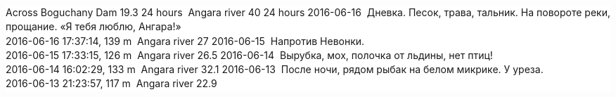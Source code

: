 <tr class="table_row green">
<td class="track_direction  color"></td>
<td class="track_title">Across Boguchany Dam</td>
<td class="track_km">19.3</td>
<td class="track_descr">24 hours</td>
</tr>

<tr class="table_row blue">
<td class="track_direction up color"></td>
<td class="track_title"><img src="/dist/images/marks/up.png" alt=""> Angara river</td>
<td class="track_km">40</td>
<td class="track_descr">24 hours</td>
</tr>

<tr class="table_row blue">
<td class="track_direction up color"></td>
<td class="camp_date">2016-06-16</td>
<td class="camp_descr"><img src="/dist/images/marks/01-camp.png" alt=""> Дневка. Песок, трава, тальник. На повороте реки, прощание. «Я тебя люблю, Ангара!»<br>2016-06-16 17:37:14, 139 m</td>
<td class="track_title"><img src="/dist/images/marks/up.png" alt=""> Angara river</td>
<td class="track_km">27</td>
<td class="track_descr"></td>
</tr>

<tr class="table_row blue">
<td class="track_direction up color"></td>
<td class="camp_date">2016-06-15</td>
<td class="camp_descr"><img src="/dist/images/marks/01-camp.png" alt=""> Напротив Невонки.<br>2016-06-15 17:33:15, 126 m</td>
<td class="track_title"><img src="/dist/images/marks/up.png" alt=""> Angara river</td>
<td class="track_km">26.5</td>
<td class="track_descr"></td>
</tr>

<tr class="table_row blue">
<td class="track_direction up color"></td>
<td class="camp_date">2016-06-14</td>
<td class="camp_descr"><img src="/dist/images/marks/01-camp.png" alt=""> Вырубка, мох, полочка от льдины, нет птиц!<br>2016-06-14 16:02:29, 133 m</td>
<td class="track_title"><img src="/dist/images/marks/up.png" alt=""> Angara river</td>
<td class="track_km">32.1</td>
<td class="track_descr"></td>
</tr>

<tr class="table_row blue">
<td class="track_direction up color"></td>
<td class="camp_date">2016-06-13</td>
<td class="camp_descr"><img src="/dist/images/marks/01-camp.png" alt=""> После ночи, рядом рыбак на белом микрике. У уреза.<br>2016-06-13 21:23:57, 117 m</td>
<td class="track_title"><img src="/dist/images/marks/up.png" alt=""> Angara river</td>
<td class="track_km">22.9</td>
<td class="track_descr"></td>
</tr>

